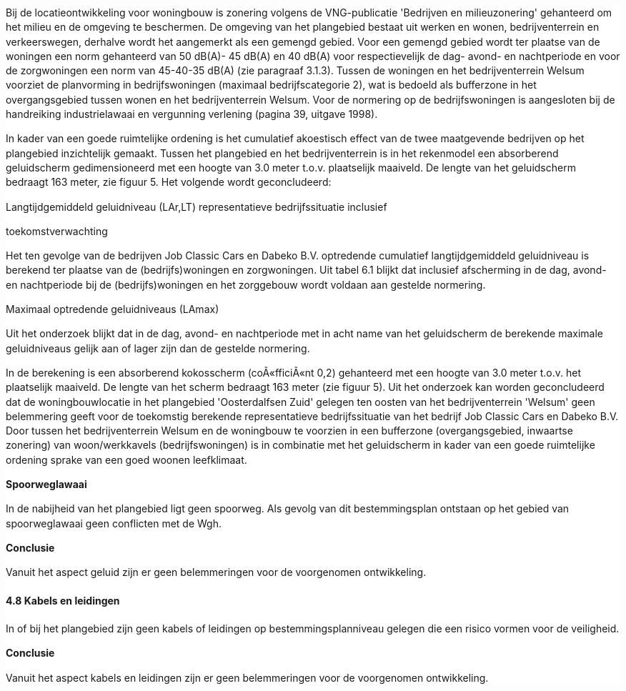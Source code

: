 Bij de locatieontwikkeling voor woningbouw is zonering volgens de VNG\-publicatie 'Bedrijven en milieuzonering' gehanteerd om het milieu en de omgeving te beschermen. De omgeving van het plangebied bestaat uit werken en wonen, bedrijventerrein en verkeerswegen, derhalve wordt het aangemerkt als een gemengd gebied. Voor een gemengd gebied wordt ter plaatse van de woningen een norm gehanteerd van 50 dB(A)\- 45 dB(A) en 40 dB(A) voor respectievelijk de dag\- avond\- en nachtperiode en voor de zorgwoningen een norm van 45\-40\-35 dB(A) (zie paragraaf 3\.1\.3\). Tussen de woningen en het bedrijventerrein Welsum voorziet de planvorming in bedrijfswoningen (maximaal bedrijfscategorie 2\), wat is bedoeld als bufferzone in het overgangsgebied tussen wonen en het bedrijventerrein Welsum. Voor de normering op de bedrijfswoningen is aangesloten bij de handreiking industrielawaai en vergunning verlening (pagina 39, uitgave 1998\).

In kader van een goede ruimtelijke ordening is het cumulatief akoestisch effect van de twee maatgevende bedrijven op het plangebied inzichtelijk gemaakt. Tussen het plangebied en het bedrijventerrein is in het rekenmodel een absorberend geluidscherm gedimensioneerd met een hoogte van 3\.0 meter t.o.v. plaatselijk maaiveld. De lengte van het geluidscherm bedraagt 163 meter, zie figuur 5\. Het volgende wordt geconcludeerd:

Langtijdgemiddeld geluidniveau (LAr,LT) representatieve bedrijfssituatie inclusief

toekomstverwachting

Het ten gevolge van de bedrijven Job Classic Cars en Dabeko B.V. optredende cumulatief langtijdgemiddeld geluidniveau is berekend ter plaatse van de (bedrijfs)woningen en zorgwoningen. Uit tabel 6\.1 blijkt dat inclusief afscherming in de dag, avond\- en nachtperiode bij de (bedrijfs)woningen en het zorggebouw wordt voldaan aan gestelde normering.

Maximaal optredende geluidniveaus (LAmax)

Uit het onderzoek blijkt dat in de dag, avond\- en nachtperiode met in acht name van het geluidscherm de berekende maximale geluidniveaus gelijk aan of lager zijn dan de gestelde normering.

In de berekening is een absorberend kokosscherm (coÃ«fficiÃ«nt 0,2\) gehanteerd met een hoogte van 3\.0 meter t.o.v. het plaatselijk maaiveld. De lengte van het scherm bedraagt 163 meter (zie figuur 5\). Uit het onderzoek kan worden geconcludeerd dat de woningbouwlocatie in het plangebied 'Oosterdalfsen Zuid' gelegen ten oosten van het bedrijventerrein 'Welsum' geen belemmering geeft voor de toekomstig berekende representatieve bedrijfssituatie van het bedrijf Job Classic Cars en Dabeko B.V. Door tussen het bedrijventerrein Welsum en de woningbouw te voorzien in een bufferzone (overgangsgebied, inwaartse zonering) van woon/werkkavels (bedrijfswoningen) is in combinatie met het geluidscherm in kader van een goede ruimtelijke ordening sprake van een goed woonen leefklimaat.

**Spoorweglawaai**

In de nabijheid van het plangebied ligt geen spoorweg. Als gevolg van dit bestemmingsplan ontstaan op het gebied van spoorweglawaai geen conflicten met de Wgh.

**Conclusie**

Vanuit het aspect geluid zijn er geen belemmeringen voor de voorgenomen ontwikkeling.

#### 4\.8 Kabels en leidingen

In of bij het plangebied zijn geen kabels of leidingen op bestemmingsplanniveau gelegen die een risico vormen voor de veiligheid.

**Conclusie**

Vanuit het aspect kabels en leidingen zijn er geen belemmeringen voor de voorgenomen ontwikkeling.
